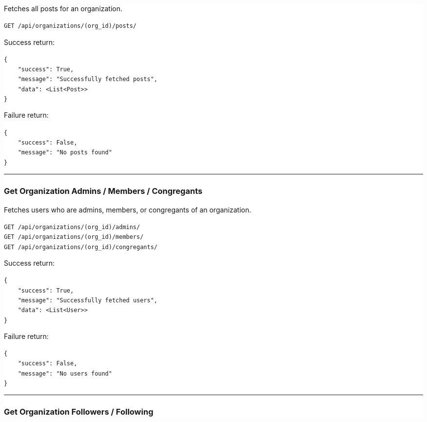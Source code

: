 Fetches all posts for an organization.

```http
GET /api/organizations/(org_id)/posts/
```

Success return:

```http
{
    "success": True,
    "message": "Successfully fetched posts",
    "data": <List<Post>>
}
```

Failure return:

```http
{
    "success": False,
    "message": "No posts found"
}
```

---

### Get Organization Admins / Members / Congregants

Fetches users who are admins, members, or congregants of an organization.

```http
GET /api/organizations/(org_id)/admins/
GET /api/organizations/(org_id)/members/
GET /api/organizations/(org_id)/congregants/
```

Success return:

```http
{
    "success": True,
    "message": "Successfully fetched users",
    "data": <List<User>>
}
```

Failure return:

```http
{
    "success": False,
    "message": "No users found"
}
```

---

### Get Organization Followers / Following
